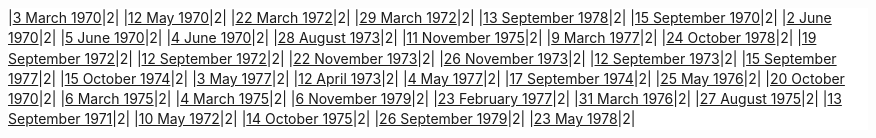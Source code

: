 |[3 March 1970](https://historichansard.net/hofreps/1970/19700303_reps_27_hor66/)|2|
|[12 May 1970](https://historichansard.net/hofreps/1970/19700512_reps_27_hor67/)|2|
|[22 March 1972](https://historichansard.net/hofreps/1972/19720322_reps_27_hor76/)|2|
|[29 March 1972](https://historichansard.net/hofreps/1972/19720329_reps_27_hor77/)|2|
|[13 September 1978](https://historichansard.net/hofreps/1978/19780913_reps_31_hor110/)|2|
|[15 September 1970](https://historichansard.net/hofreps/1970/19700915_reps_27_hor69/)|2|
|[2 June 1970](https://historichansard.net/hofreps/1970/19700602_reps_27_hor68/)|2|
|[5 June 1970](https://historichansard.net/hofreps/1970/19700605_reps_27_hor68/)|2|
|[4 June 1970](https://historichansard.net/hofreps/1970/19700604_reps_27_hor68/)|2|
|[28 August 1973](https://historichansard.net/hofreps/1973/19730828_reps_28_hor85/)|2|
|[11 November 1975](https://historichansard.net/hofreps/1975/19751111_reps_29_hor97/)|2|
|[9 March 1977](https://historichansard.net/hofreps/1977/19770309_reps_30_hor104/)|2|
|[24 October 1978](https://historichansard.net/hofreps/1978/19781024_reps_31_hor111/)|2|
|[19 September 1972](https://historichansard.net/hofreps/1972/19720919_reps_27_hor80/)|2|
|[12 September 1972](https://historichansard.net/hofreps/1972/19720912_reps_27_hor80/)|2|
|[22 November 1973](https://historichansard.net/hofreps/1973/19731122_reps_28_hor87/)|2|
|[26 November 1973](https://historichansard.net/hofreps/1973/19731126_reps_28_hor87/)|2|
|[12 September 1973](https://historichansard.net/hofreps/1973/19730912_reps_28_hor85/)|2|
|[15 September 1977](https://historichansard.net/hofreps/1977/19770915_reps_30_hor106/)|2|
|[15 October 1974](https://historichansard.net/hofreps/1974/19741015_reps_29_hor91/)|2|
|[3 May 1977](https://historichansard.net/hofreps/1977/19770503_reps_30_hor105/)|2|
|[12 April 1973](https://historichansard.net/hofreps/1973/19730412_reps_28_hor83/)|2|
|[4 May 1977](https://historichansard.net/hofreps/1977/19770504_reps_30_hor105/)|2|
|[17 September 1974](https://historichansard.net/hofreps/1974/19740917_reps_29_hor90/)|2|
|[25 May 1976](https://historichansard.net/hofreps/1976/19760525_reps_30_hor99/)|2|
|[20 October 1970](https://historichansard.net/hofreps/1970/19701020_reps_27_hor70/)|2|
|[6 March 1975](https://historichansard.net/hofreps/1975/19750306_reps_29_hor93/)|2|
|[4 March 1975](https://historichansard.net/hofreps/1975/19750304_reps_29_hor93/)|2|
|[6 November 1979](https://historichansard.net/hofreps/1979/19791106_reps_31_hor116/)|2|
|[23 February 1977](https://historichansard.net/hofreps/1977/19770223_reps_30_hor103/)|2|
|[31 March 1976](https://historichansard.net/hofreps/1976/19760331_reps_30_hor98/)|2|
|[27 August 1975](https://historichansard.net/hofreps/1975/19750827_reps_29_hor96/)|2|
|[13 September 1971](https://historichansard.net/hofreps/1971/19710913_reps_27_hor73/)|2|
|[10 May 1972](https://historichansard.net/hofreps/1972/19720510_reps_27_hor78/)|2|
|[14 October 1975](https://historichansard.net/hofreps/1975/19751014_reps_29_hor97/)|2|
|[26 September 1979](https://historichansard.net/hofreps/1979/19790926_reps_31_hor115/)|2|
|[23 May 1978](https://historichansard.net/hofreps/1978/19780523_reps_31_hor109/)|2|
